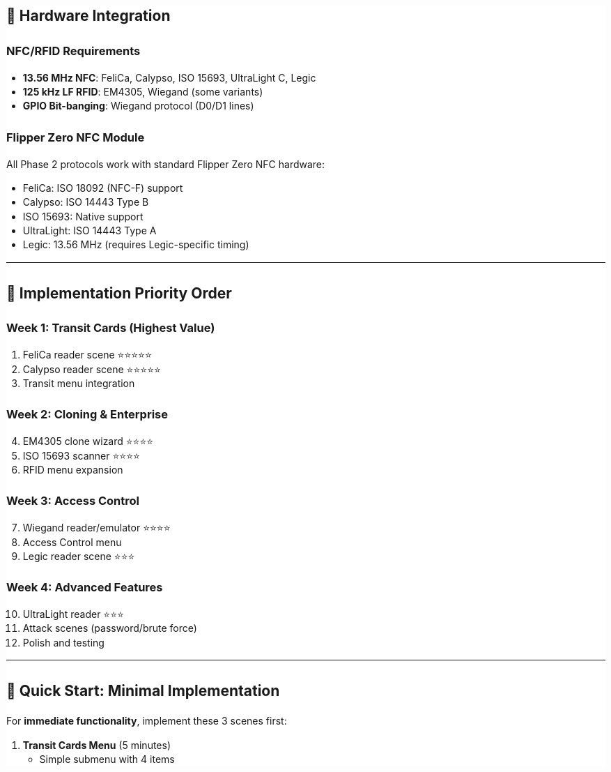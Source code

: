 
## 🔌 Hardware Integration

### NFC/RFID Requirements
- **13.56 MHz NFC**: FeliCa, Calypso, ISO 15693, UltraLight C, Legic
- **125 kHz LF RFID**: EM4305, Wiegand (some variants)
- **GPIO Bit-banging**: Wiegand protocol (D0/D1 lines)

### Flipper Zero NFC Module
All Phase 2 protocols work with standard Flipper Zero NFC hardware:
- FeliCa: ISO 18092 (NFC-F) support
- Calypso: ISO 14443 Type B
- ISO 15693: Native support
- UltraLight: ISO 14443 Type A
- Legic: 13.56 MHz (requires Legic-specific timing)

---

## 📝 Implementation Priority Order

### Week 1: Transit Cards (Highest Value)
1. FeliCa reader scene ⭐⭐⭐⭐⭐
2. Calypso reader scene ⭐⭐⭐⭐⭐
3. Transit menu integration

### Week 2: Cloning & Enterprise
4. EM4305 clone wizard ⭐⭐⭐⭐
5. ISO 15693 scanner ⭐⭐⭐⭐
6. RFID menu expansion

### Week 3: Access Control
7. Wiegand reader/emulator ⭐⭐⭐⭐
8. Access Control menu
9. Legic reader scene ⭐⭐⭐

### Week 4: Advanced Features
10. UltraLight reader ⭐⭐⭐
11. Attack scenes (password/brute force)
12. Polish and testing

---

## 🎯 Quick Start: Minimal Implementation

For **immediate functionality**, implement these 3 scenes first:

1. **Transit Cards Menu** (5 minutes)
   - Simple submenu with 4 items
   